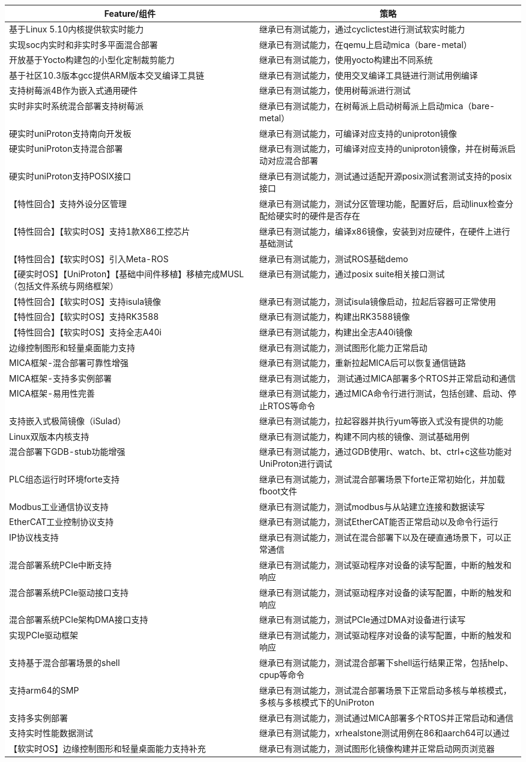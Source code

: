 | Feature/组件                              | 策略                                                         |
| ----------------------------------------- | ------------------------------------------------------------ |
| 基于Linux 5.10内核提供软实时能力 | 继承已有测试能力，通过cyclictest进行测试软实时能力 |
| 实现soc内实时和非实时多平面混合部署 | 继承已有测试能力，在qemu上启动mica（bare-metal）  |
| 开放基于Yocto构建包的小型化定制裁剪能力  | 继承已有测试能力，使用yocto构建出不同系统 |
| 基于社区10.3版本gcc提供ARM版本交叉编译工具链  | 继承已有测试能力，使用交叉编译工具链进行测试用例编译 |
| 支持树莓派4B作为嵌入式通用硬件 | 继承已有测试能力，使用树莓派进行测试 |
| 实时非实时系统混合部署支持树莓派 | 继承已有测试能力，在树莓派上启动树莓派上启动mica（bare-metal） |
| 硬实时uniProton支持南向开发板  | 继承已有测试能力，可编译对应支持的uniproton镜像 |
| 硬实时uniProton支持混合部署  | 继承已有测试能力，可编译对应支持的uniproton镜像，并在树莓派启动对应混合部署 |
| 硬实时uniProton支持POSIX接口 | 继承已有测试能力，测试通过适配开源posix测试套测试支持的posix接口 |
|【特性回合】支持外设分区管理|  继承已有测试能力，测试分区管理功能，配置好后，启动linux检查分配给硬实时的硬件是否存在 |  
|【特性回合】【软实时OS】支持1款X86工控芯片|  继承已有测试能力，编译x86镜像，安装到对应硬件，在硬件上进行基础测试 | 
|【特性回合】【软实时OS】引入Meta-ROS|  继承已有测试能力，测试ROS基础demo | 
|【硬实时OS】【UniProton】【基础中间件移植】移植完成MUSL（包括文件系统与网络框架）|  继承已有测试能力，通过posix suite相关接口测试 |
|【特性回合】【软实时OS】支持isula镜像  |  继承已有测试能力，测试isula镜像启动，拉起后容器可正常使用 |
|【特性回合】【软实时OS】支持RK3588  |  继承已有测试能力，构建出RK3588镜像 | 
|【特性回合】【软实时OS】支持全志A40i  |  继承已有测试能力，构建出全志A40i镜像 | 
| 边缘控制图形和轻量桌面能力支持  |  继承已有测试能力，测试图形化能力正常启动 |
| MICA框架-混合部署可靠性增强  |  继承已有测试能力，重新拉起MICA后可以恢复通信链路 |
| MICA框架-支持多实例部署  |  继承已有测试能力， 测试通过MICA部署多个RTOS并正常启动和通信 |
| MICA框架-易用性完善  | 继承已有测试能力，通过MICA命令行进行测试，包括创建、启动、停止RTOS等命令 |
| 支持嵌入式极简镜像（iSulad） | 继承已有测试能力，拉起容器并执行yum等嵌入式没有提供的功能 |
| Linux双版本内核支持  | 继承已有测试能力，构建不同内核的镜像、测试基础用例 |
| 混合部署下GDB-stub功能增强  | 继承已有测试能力，通过GDB使用r、watch、bt、ctrl+c这些功能对UniProton进行调试 |
| PLC组态运行时环境forte支持  | 继承已有测试能力，测试混合部署场景下forte正常初始化，并加载fboot文件 |
| Modbus工业通信协议支持  | 继承已有测试能力，测试modbus与从站建立连接和数据读写 |
| EtherCAT工业控制协议支持  | 继承已有测试能力，测试EtherCAT能否正常启动以及命令行运行 |
| IP协议栈支持  | 继承已有测试能力，测试在混合部署下以及在硬直通场景下，可以正常通信 |
| 混合部署系统PCIe中断支持  | 继承已有测试能力，测试驱动程序对设备的读写配置，中断的触发和响应 |
| 混合部署系统PCIe驱动接口支持  | 继承已有测试能力，测试驱动程序对设备的读写配置，中断的触发和响应 |
| 混合部署系统PCIe架构DMA接口支持  | 继承已有测试能力，测试PCIe通过DMA对设备进行读写 |
| 实现PCIe驱动框架  | 继承已有测试能力，测试驱动程序对设备的读写配置，中断的触发和响应 |
| 支持基于混合部署场景的shell  | 继承已有测试能力，测试混合部署下shell运行结果正常，包括help、cpup等命令 |
| 支持arm64的SMP  | 继承已有测试能力，测试混合部署场景下正常启动多核与单核模式，多核与多核模式下的UniProton |
| 支持多实例部署  | 继承已有测试能力，测试通过MICA部署多个RTOS并正常启动和通信 |
| 支持实时性能数据测试  | 继承已有测试能力，xrhealstone测试用例在86和aarch64可以通过 |
|【软实时OS】边缘控制图形和轻量桌面能力支持补充 | 继承已有测试能力，测试图形化镜像构建并正常启动网页浏览器 |